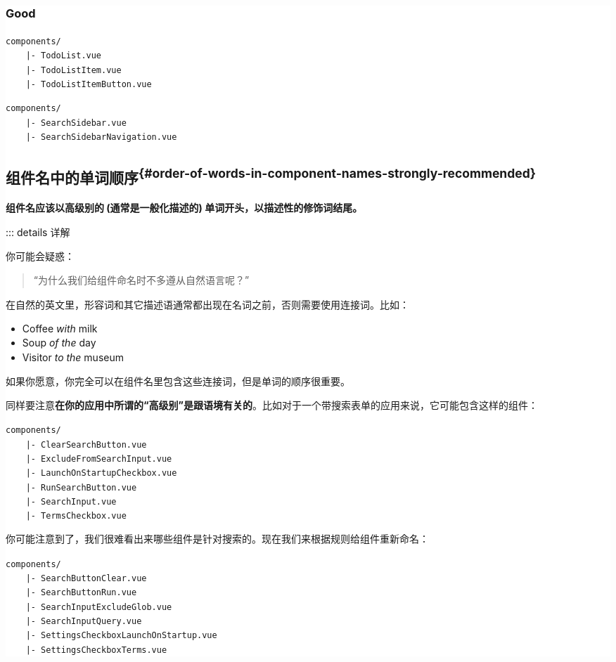 </div>

<div class="style-example style-example-good">
<h3>Good</h3>

```
components/
    |- TodoList.vue
    |- TodoListItem.vue
    |- TodoListItemButton.vue
```

```
components/
    |- SearchSidebar.vue
    |- SearchSidebarNavigation.vue
```

</div>

## 组件名中的单词顺序<sup class="vt-badge" data-text="强烈推荐" />{#order-of-words-in-component-names-strongly-recommended}

**组件名应该以高级别的 (通常是一般化描述的) 单词开头，以描述性的修饰词结尾。**

::: details 详解

你可能会疑惑：

> “为什么我们给组件命名时不多遵从自然语言呢？”

在自然的英文里，形容词和其它描述语通常都出现在名词之前，否则需要使用连接词。比如：

- Coffee _with_ milk
- Soup _of the_ day
- Visitor _to the_ museum

如果你愿意，你完全可以在组件名里包含这些连接词，但是单词的顺序很重要。

同样要注意**在你的应用中所谓的“高级别”是跟语境有关的**。比如对于一个带搜索表单的应用来说，它可能包含这样的组件：

```
components/
    |- ClearSearchButton.vue
    |- ExcludeFromSearchInput.vue
    |- LaunchOnStartupCheckbox.vue
    |- RunSearchButton.vue
    |- SearchInput.vue
    |- TermsCheckbox.vue
```

你可能注意到了，我们很难看出来哪些组件是针对搜索的。现在我们来根据规则给组件重新命名：

```
components/
    |- SearchButtonClear.vue
    |- SearchButtonRun.vue
    |- SearchInputExcludeGlob.vue
    |- SearchInputQuery.vue
    |- SettingsCheckboxLaunchOnStartup.vue
    |- SettingsCheckboxTerms.vue
```
